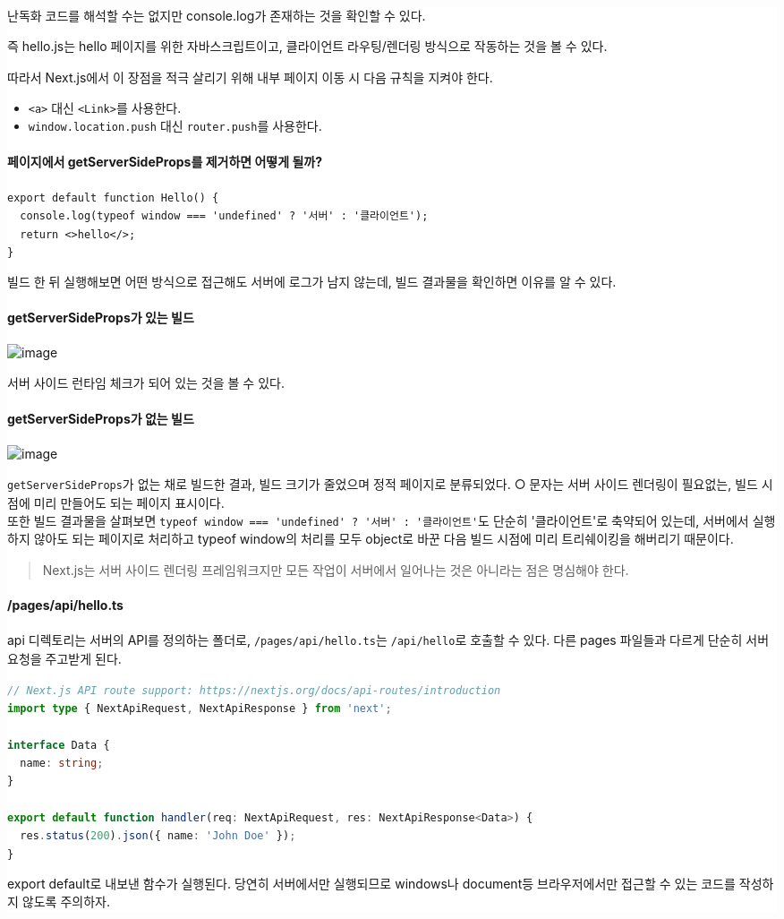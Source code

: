 난독화 코드를 해석할 수는 없지만 console.log가 존재하는 것을 확인할 수 있다.

즉 hello.js는 hello 페이지를 위한 자바스크립트이고, 클라이언트 라우팅/렌더링 방식으로 작동하는 것을 볼 수 있다.

따라서 Next.js에서 이 장점을 적극 살리기 위해 내부 페이지 이동 시 다음 규칙을 지켜야 한다.

- `<a>` 대신 `<Link>`를 사용한다.
- `window.location.push` 대신 `router.push`를 사용한다.

#### 페이지에서 getServerSideProps를 제거하면 어떻게 될까?

```tsx
export default function Hello() {
  console.log(typeof window === 'undefined' ? '서버' : '클라이언트');
  return <>hello</>;
}
```

빌드 한 뒤 실행해보면 어떤 방식으로 접근해도 서버에 로그가 남지 않는데, 빌드 결과물을 확인하면 이유를 알 수 있다.

#### getServerSideProps가 있는 빌드

![image](https://github.com/fe-deep-dive/study-react-deep-dive/assets/55120738/e1d6e696-6bf9-487f-a2e1-1c9781210394)

서버 사이드 런타임 체크가 되어 있는 것을 볼 수 있다.

#### getServerSideProps가 없는 빌드

![image](https://github.com/fe-deep-dive/study-react-deep-dive/assets/55120738/c7d09000-ae63-44a2-be01-9d9deb38e3d9)

`getServerSideProps`가 없는 채로 빌드한 결과, 빌드 크기가 줄었으며 정적 페이지로 분류되었다. ○ 문자는 서버 사이드 렌더링이 필요없는, 빌드 시점에 미리 만들어도 되는 페이지 표시이다.  
또한 빌드 결과물을 살펴보면 `typeof window === 'undefined' ? '서버' : '클라이언트'`도 단순히 '클라이언트'로 축약되어 있는데, 서버에서 실행하지 않아도 되는 페이지로 처리하고 typeof window의 처리를 모두 object로 바꾼 다음 빌드 시점에 미리 트리쉐이킹을 해버리기 때문이다.

> Next.js는 서버 사이드 렌더링 프레임워크지만 모든 작업이 서버에서 일어나는 것은 아니라는 점은 명심해야 한다.

#### /pages/api/hello.ts

api 디렉토리는 서버의 API를 정의하는 폴더로, `/pages/api/hello.ts`는 `/api/hello`로 호출할 수 있다.
다른 pages 파일들과 다르게 단순히 서버 요청을 주고받게 된다.

```ts
// Next.js API route support: https://nextjs.org/docs/api-routes/introduction
import type { NextApiRequest, NextApiResponse } from 'next';

interface Data {
  name: string;
}

export default function handler(req: NextApiRequest, res: NextApiResponse<Data>) {
  res.status(200).json({ name: 'John Doe' });
}
```

export default로 내보낸 함수가 실행된다.
당연히 서버에서만 실행되므로 windows나 document등 브라우저에서만 접근할 수 있는 코드를 작성하지 않도록 주의하자.
